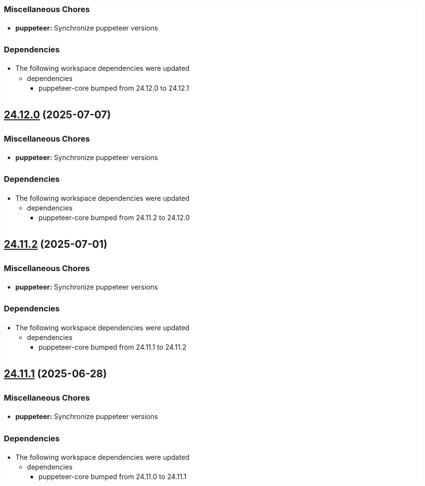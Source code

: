 
### Miscellaneous Chores

* **puppeteer:** Synchronize puppeteer versions


### Dependencies

* The following workspace dependencies were updated
  * dependencies
    * puppeteer-core bumped from 24.12.0 to 24.12.1

## [24.12.0](https://github.com/puppeteer/puppeteer/compare/puppeteer-v24.11.2...puppeteer-v24.12.0) (2025-07-07)


### Miscellaneous Chores

* **puppeteer:** Synchronize puppeteer versions


### Dependencies

* The following workspace dependencies were updated
  * dependencies
    * puppeteer-core bumped from 24.11.2 to 24.12.0

## [24.11.2](https://github.com/puppeteer/puppeteer/compare/puppeteer-v24.11.1...puppeteer-v24.11.2) (2025-07-01)


### Miscellaneous Chores

* **puppeteer:** Synchronize puppeteer versions


### Dependencies

* The following workspace dependencies were updated
  * dependencies
    * puppeteer-core bumped from 24.11.1 to 24.11.2

## [24.11.1](https://github.com/puppeteer/puppeteer/compare/puppeteer-v24.11.0...puppeteer-v24.11.1) (2025-06-28)


### Miscellaneous Chores

* **puppeteer:** Synchronize puppeteer versions


### Dependencies

* The following workspace dependencies were updated
  * dependencies
    * puppeteer-core bumped from 24.11.0 to 24.11.1
